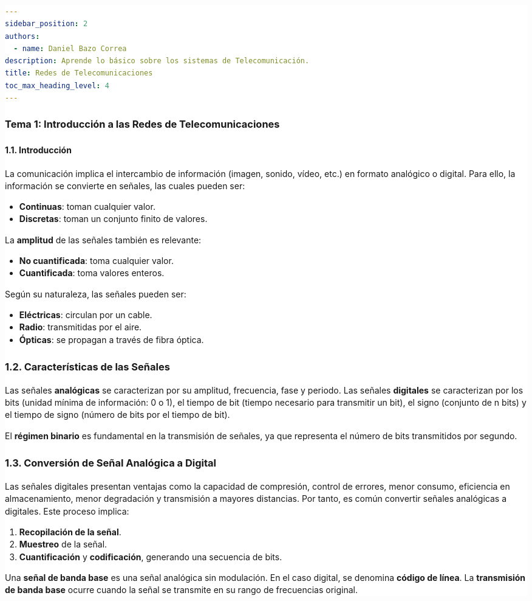 ```yaml
---
sidebar_position: 2
authors:
  - name: Daniel Bazo Correa
description: Aprende lo básico sobre los sistemas de Telecomunicación.
title: Redes de Telecomunicaciones
toc_max_heading_level: 4
---
```


### Tema 1: Introducción a las Redes de Telecomunicaciones

#### 1.1. Introducción

La comunicación implica el intercambio de información (imagen, sonido, vídeo, etc.) en formato analógico o digital. Para ello, la información se convierte en señales, las cuales pueden ser:

- **Continuas**: toman cualquier valor.
- **Discretas**: toman un conjunto finito de valores.

La **amplitud** de las señales también es relevante:

- **No cuantificada**: toma cualquier valor.
- **Cuantificada**: toma valores enteros.

Según su naturaleza, las señales pueden ser:

- **Eléctricas**: circulan por un cable.
- **Radio**: transmitidas por el aire.
- **Ópticas**: se propagan a través de fibra óptica.

### 1.2. Características de las Señales

Las señales **analógicas** se caracterizan por su amplitud, frecuencia, fase y periodo. Las señales **digitales** se caracterizan por los bits (unidad mínima de información: 0 o 1), el tiempo de bit (tiempo necesario para transmitir un bit), el signo (conjunto de n bits) y el tiempo de signo (número de bits por el tiempo de bit).

El **régimen binario** es fundamental en la transmisión de señales, ya que representa el número de bits transmitidos por segundo.

### 1.3. Conversión de Señal Analógica a Digital

Las señales digitales presentan ventajas como la capacidad de compresión, control de errores, menor consumo, eficiencia en almacenamiento, menor degradación y transmisión a mayores distancias. Por tanto, es común convertir señales analógicas a digitales. Este proceso implica:

1. **Recopilación de la señal**.
2. **Muestreo** de la señal.
3. **Cuantificación** y **codificación**, generando una secuencia de bits.

Una **señal de banda base** es una señal analógica sin modulación. En el caso digital, se denomina **código de línea**. La **transmisión de banda base** ocurre cuando la señal se transmite en su rango de frecuencias original.
